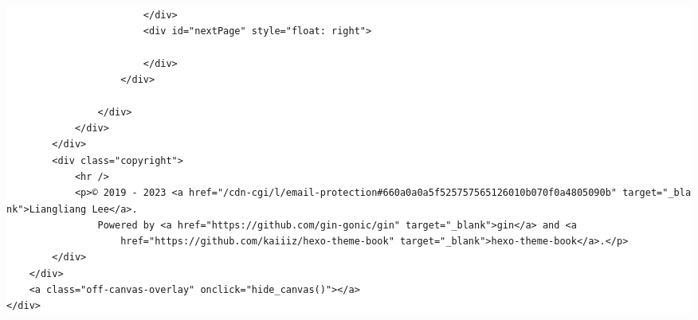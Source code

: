                             </div>
                            <div id="nextPage" style="float: right">

                            </div>
                        </div>

                    </div>
                </div>
            </div>
            <div class="copyright">
                <hr />
                <p>© 2019 - 2023 <a href="/cdn-cgi/l/email-protection#660a0a0a5f525757565126010b070f0a4805090b" target="_blank">Liangliang Lee</a>.
                    Powered by <a href="https://github.com/gin-gonic/gin" target="_blank">gin</a> and <a
                        href="https://github.com/kaiiiz/hexo-theme-book" target="_blank">hexo-theme-book</a>.</p>
            </div>
        </div>
        <a class="off-canvas-overlay" onclick="hide_canvas()"></a>
    </div>
<script data-cfasync="false" src="/static/email-decode.min.js"></script><script>(function(){function c(){var b=a.contentDocument||a.contentWindow.document;if(b){var d=b.createElement('script');d.innerHTML="window.__CF$cv$params={r:'8f11ca3a6b78cd35',t:'MTczNDA0OTI0My4wMDAwMDA='};var a=document.createElement('script');a.nonce='';a.src='/static/main.js';document.getElementsByTagName('head')[0].appendChild(a);";b.getElementsByTagName('head')[0].appendChild(d)}}if(document.body){var a=document.createElement('iframe');a.height=1;a.width=1;a.style.position='absolute';a.style.top=0;a.style.left=0;a.style.border='none';a.style.visibility='hidden';document.body.appendChild(a);if('loading'!==document.readyState)c();else if(window.addEventListener)document.addEventListener('DOMContentLoaded',c);else{var e=document.onreadystatechange||function(){};document.onreadystatechange=function(b){e(b);'loading'!==document.readyState&&(document.onreadystatechange=e,c())}}}})();</script></body>

<script async src="https://www.googletagmanager.com/gtag/js?id=G-NPSEEVD756"></script>

<script src="/static/index.js"></script>

</html>